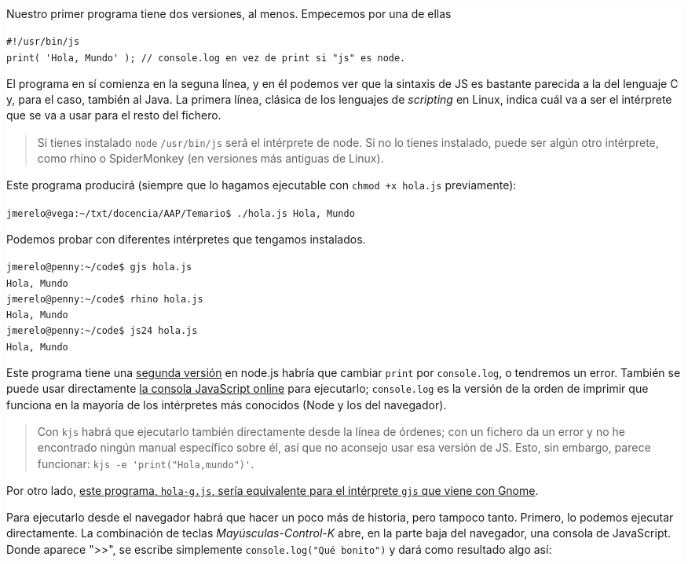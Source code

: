 Nuestro primer programa tiene dos versiones, al menos. Empecemos por
una de ellas
~~~~~~
#!/usr/bin/js
print( 'Hola, Mundo' ); // console.log en vez de print si "js" es node.
~~~~~~

El programa en sí comienza en la seguna línea, y en él podemos ver que la sintaxis de JS es bastante parecida a la del lenguaje C y, para el caso, también
al Java. La primera línea, clásica de los lenguajes de *scripting* en
Linux, indica cuál va a ser el intérprete que se va a usar para el
resto del fichero.

>Si tienes instalado `node` `/usr/bin/js` será el intérprete de
>node. Si no lo tienes instalado, puede ser algún otro intérprete,
>como rhino o SpiderMonkey (en versiones más antiguas de Linux). 

Este programa producirá (siempre que lo hagamos ejecutable con
`chmod +x hola.js` previamente):

~~~~~
jmerelo@vega:~/txt/docencia/AAP/Temario$ ./hola.js Hola, Mundo
~~~~~

Podemos probar con diferentes intérpretes que tengamos instalados.

~~~~~~
jmerelo@penny:~/code$ gjs hola.js
Hola, Mundo
jmerelo@penny:~/code$ rhino hola.js
Hola, Mundo
jmerelo@penny:~/code$ js24 hola.js
Hola, Mundo
~~~~~~

Este programa tiene una [segunda versión](https://github.com/JJ/curso-js/blob/master/code/holakase.js) en node.js habría que cambiar `print` por `console.log`, o
tendremos un error. También se puede usar directamente
[la consola JavaScript online](http://jsconsole.com/?console.log%28%22Es%20una%20prueba%22%29)
para ejecutarlo; `console.log` es la versión de la orden de imprimir
que funciona en la mayoría de los intérpretes más conocidos (Node y
los del navegador).

>Con `kjs` habrá que ejecutarlo también directamente
>desde la línea de órdenes; con un fichero da un error y no he encontrado
>ningún manual específico sobre él, así que no aconsejo usar esa versión
> de JS. Esto, sin embargo, parece funcionar: `kjs -e
>'print("Hola,mundo")'`. 

Por otro lado, [este programa, `hola-g.js`, sería equivalente
para el intérprete `gjs` que viene con
Gnome](https://github.com/JJ/curso-js/tree/master/code/hola-g.js).

Para ejecutarlo desde el navegador habrá que hacer un poco más de
historia, pero tampoco tanto. Primero, lo podemos ejecutar
directamente. La combinación de teclas *Mayúsculas-Control-K* abre, en
la parte baja del navegador, una consola de JavaScript. Donde aparece
">>", se escribe simplemente `console.log("Qué bonito")` y dará como
resultado algo así:
